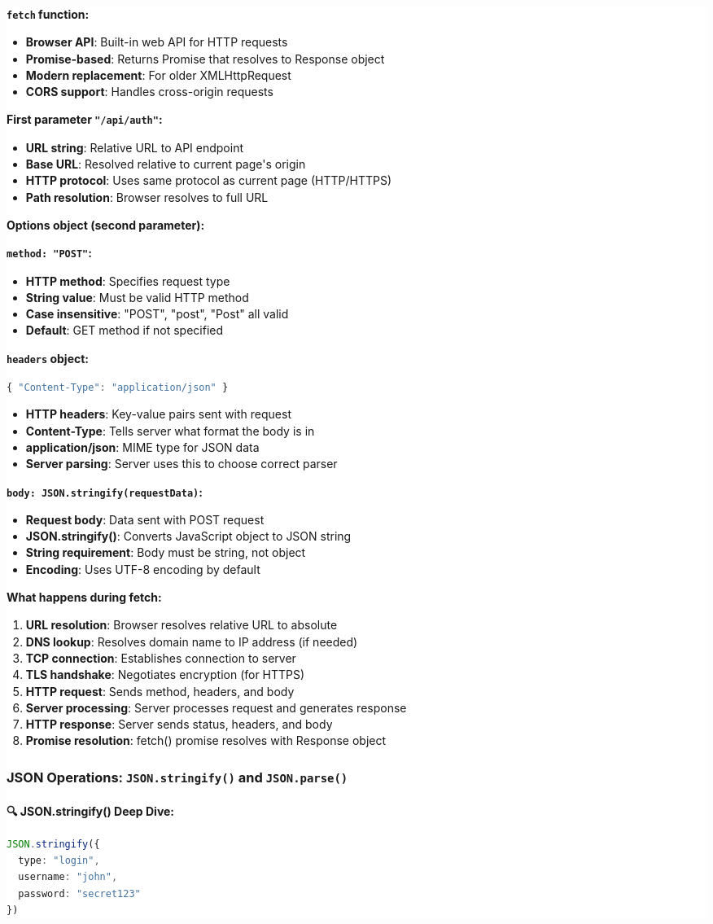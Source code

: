 **`fetch` function:**
- **Browser API**: Built-in web API for HTTP requests
- **Promise-based**: Returns Promise that resolves to Response object
- **Modern replacement**: For older XMLHttpRequest
- **CORS support**: Handles cross-origin requests

**First parameter `"/api/auth"`:**
- **URL string**: Relative URL to API endpoint
- **Base URL**: Resolved relative to current page's origin
- **HTTP protocol**: Uses same protocol as current page (HTTP/HTTPS)
- **Path resolution**: Browser resolves to full URL

**Options object (second parameter):**

**`method: "POST"`:**
- **HTTP method**: Specifies request type
- **String value**: Must be valid HTTP method
- **Case insensitive**: "POST", "post", "Post" all valid
- **Default**: GET method if not specified

**`headers` object:**
```typescript
{ "Content-Type": "application/json" }
```
- **HTTP headers**: Key-value pairs sent with request
- **Content-Type**: Tells server what format the body is in
- **application/json**: MIME type for JSON data
- **Server parsing**: Server uses this to choose correct parser

**`body: JSON.stringify(requestData)`:**
- **Request body**: Data sent with POST request
- **JSON.stringify()**: Converts JavaScript object to JSON string
- **String requirement**: Body must be string, not object
- **Encoding**: Uses UTF-8 encoding by default

**What happens during fetch:**
1. **URL resolution**: Browser resolves relative URL to absolute
2. **DNS lookup**: Resolves domain name to IP address (if needed)
3. **TCP connection**: Establishes connection to server
4. **TLS handshake**: Negotiates encryption (for HTTPS)
5. **HTTP request**: Sends method, headers, and body
6. **Server processing**: Server processes request and generates response
7. **HTTP response**: Server sends status, headers, and body
8. **Promise resolution**: fetch() promise resolves with Response object

### **JSON Operations: `JSON.stringify()` and `JSON.parse()`**

#### **🔍 JSON.stringify() Deep Dive:**
```typescript
JSON.stringify({
  type: "login",
  username: "john",
  password: "secret123"
})
```
